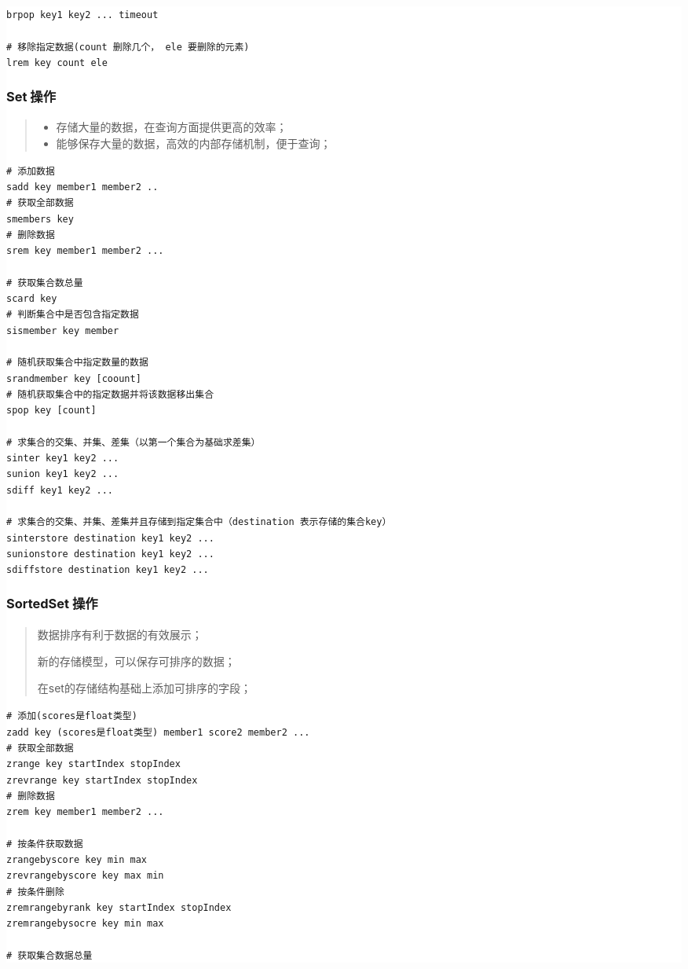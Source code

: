 ```shell
brpop key1 key2 ... timeout

# 移除指定数据(count 删除几个， ele 要删除的元素)
lrem key count ele
```

### Set 操作

> * 存储大量的数据，在查询方面提供更高的效率；
> * 能够保存大量的数据，高效的内部存储机制，便于查询；

```shell
# 添加数据
sadd key member1 member2 ..
# 获取全部数据
smembers key
# 删除数据
srem key member1 member2 ...

# 获取集合数总量
scard key
# 判断集合中是否包含指定数据
sismember key member

# 随机获取集合中指定数量的数据
srandmember key [coount]
# 随机获取集合中的指定数据并将该数据移出集合
spop key [count]

# 求集合的交集、并集、差集（以第一个集合为基础求差集）
sinter key1 key2 ...
sunion key1 key2 ...
sdiff key1 key2 ...

# 求集合的交集、并集、差集并且存储到指定集合中（destination 表示存储的集合key）
sinterstore destination key1 key2 ...
sunionstore destination key1 key2 ...
sdiffstore destination key1 key2 ...
```

### SortedSet 操作

> 数据排序有利于数据的有效展示；
>
> 新的存储模型，可以保存可排序的数据；
>
> 在set的存储结构基础上添加可排序的字段；

```shell
# 添加(scores是float类型)
zadd key (scores是float类型) member1 score2 member2 ...
# 获取全部数据
zrange key startIndex stopIndex
zrevrange key startIndex stopIndex
# 删除数据
zrem key member1 member2 ...

# 按条件获取数据
zrangebyscore key min max 
zrevrangebyscore key max min
# 按条件删除
zremrangebyrank key startIndex stopIndex
zremrangebysocre key min max

# 获取集合数据总量
```